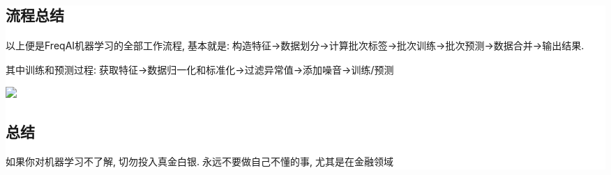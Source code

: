 ## 流程总结

以上便是FreqAI机器学习的全部工作流程, 基本就是: 构造特征->数据划分->计算批次标签->批次训练->批次预测->数据合并->输出结果. 

其中训练和预测过程: 获取特征->数据归一化和标准化->过滤异常值->添加噪音->训练/预测

![]({{site.baseurl}}/images/202303042232.png)

## 总结

如果你对机器学习不了解, 切勿投入真金白银. 永远不要做自己不懂的事, 尤其是在金融领域
